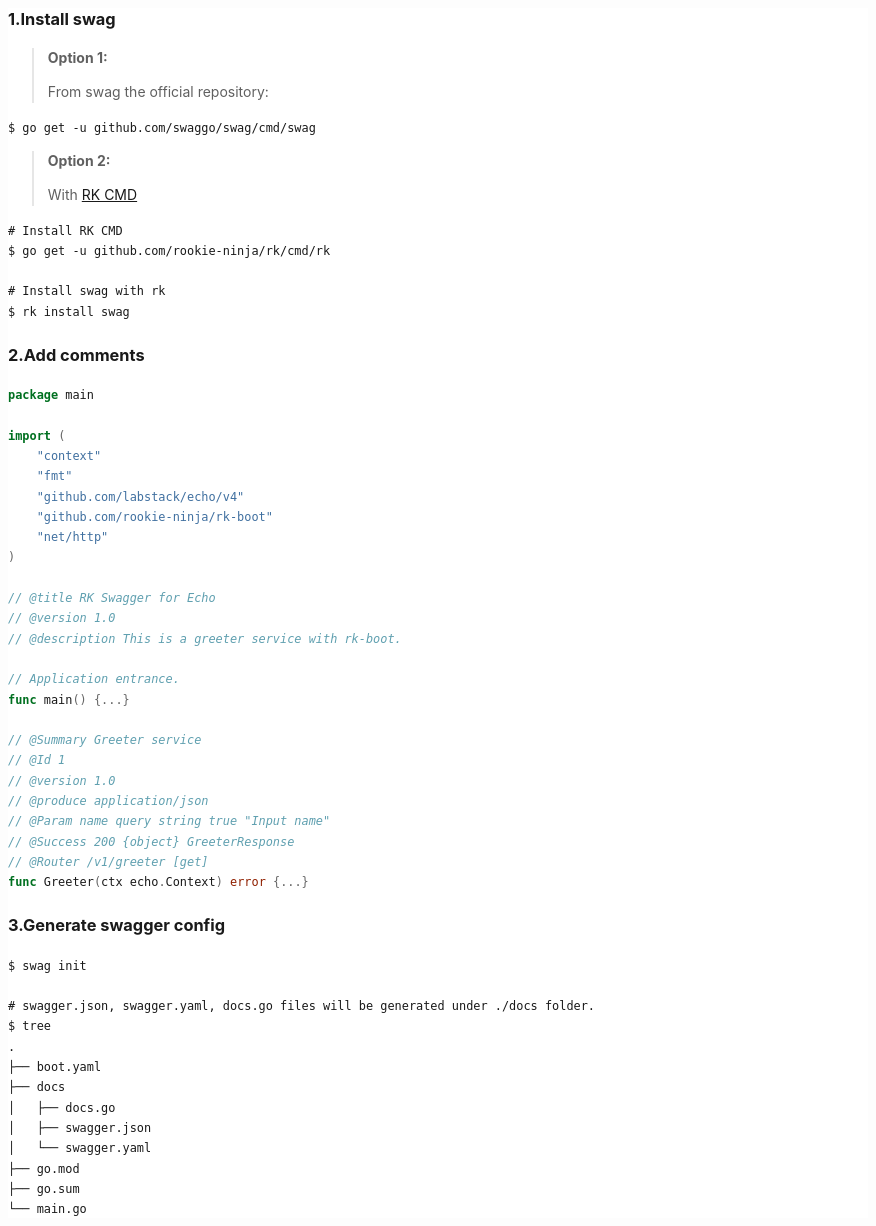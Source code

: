 ### 1.Install swag
> **Option 1:** 
>
> From swag the official repository:
```shell script
$ go get -u github.com/swaggo/swag/cmd/swag
```

> **Option 2:** 
>
> With [RK CMD](https://github.com/rookie-ninja/rk)
```shell script
# Install RK CMD
$ go get -u github.com/rookie-ninja/rk/cmd/rk

# Install swag with rk
$ rk install swag
```

### 2.Add comments
```go
package main

import (
	"context"
	"fmt"
	"github.com/labstack/echo/v4"
	"github.com/rookie-ninja/rk-boot"
	"net/http"
)

// @title RK Swagger for Echo
// @version 1.0
// @description This is a greeter service with rk-boot.

// Application entrance.
func main() {...}

// @Summary Greeter service
// @Id 1
// @version 1.0
// @produce application/json
// @Param name query string true "Input name"
// @Success 200 {object} GreeterResponse
// @Router /v1/greeter [get]
func Greeter(ctx echo.Context) error {...}
```

### 3.Generate swagger config
```shell script
$ swag init

# swagger.json, swagger.yaml, docs.go files will be generated under ./docs folder.
$ tree
.
├── boot.yaml
├── docs
│   ├── docs.go
│   ├── swagger.json
│   └── swagger.yaml
├── go.mod
├── go.sum
└── main.go

```
